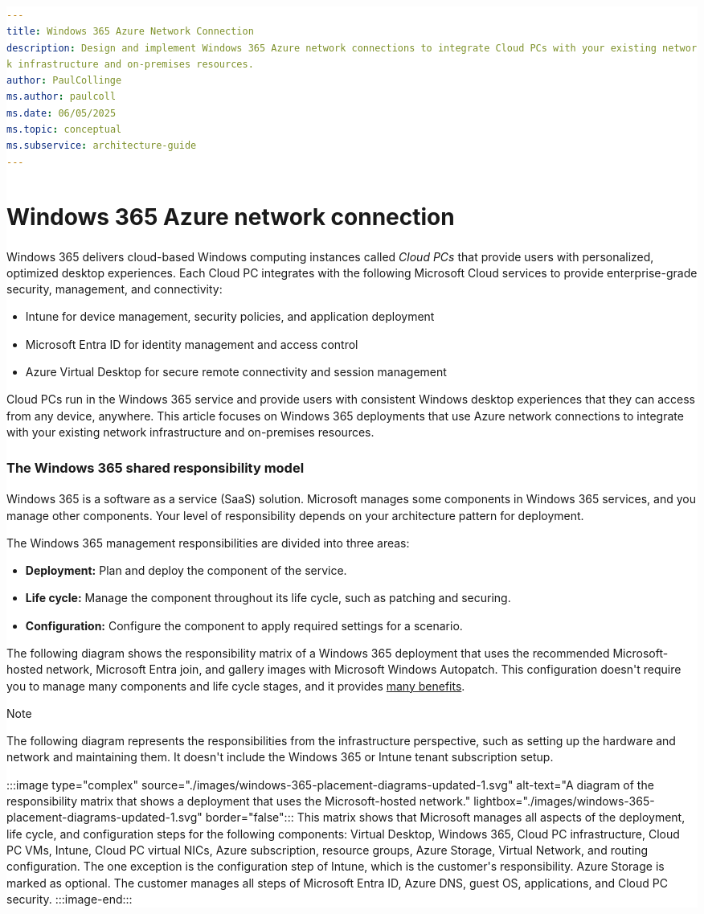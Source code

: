 ```yaml
---
title: Windows 365 Azure Network Connection  
description: Design and implement Windows 365 Azure network connections to integrate Cloud PCs with your existing network infrastructure and on-premises resources.
author: PaulCollinge
ms.author: paulcoll
ms.date: 06/05/2025
ms.topic: conceptual
ms.subservice: architecture-guide
---
```


# Windows 365 Azure network connection  

Windows 365 delivers cloud-based Windows computing instances called *Cloud PCs* that provide users with personalized, optimized desktop experiences. Each Cloud PC integrates with the following Microsoft Cloud services to provide enterprise-grade security, management, and connectivity:

- Intune for device management, security policies, and application deployment

- Microsoft Entra ID for identity management and access control
 
- Azure Virtual Desktop for secure remote connectivity and session management

Cloud PCs run in the Windows 365 service and provide users with consistent Windows desktop experiences that they can access from any device, anywhere. This article focuses on Windows 365 deployments that use Azure network connections to integrate with your existing network infrastructure and on-premises resources.

### The Windows 365 shared responsibility model

Windows 365 is a software as a service (SaaS) solution. Microsoft manages some components in Windows 365 services, and you manage other components. Your level of responsibility depends on your architecture pattern for deployment.

The Windows 365 management responsibilities are divided into three areas:

- **Deployment:** Plan and deploy the component of the service.

- **Life cycle:** Manage the component throughout its life cycle, such as patching and securing.

- **Configuration:** Configure the component to apply required settings for a scenario.

The following diagram shows the responsibility matrix of a Windows 365 deployment that uses the recommended Microsoft-hosted network, Microsoft Entra join, and gallery images with Microsoft Windows Autopatch. This configuration doesn't require you to manage many components and life cycle stages, and it provides [many benefits](#recommended-architecture-pattern).

> [!NOTE]
> The following diagram represents the responsibilities from the infrastructure perspective, such as setting up the hardware and network and maintaining them. It doesn't include the Windows 365 or Intune tenant subscription setup.

:::image type="complex" source="./images/windows-365-placement-diagrams-updated-1.svg" alt-text="A diagram of the responsibility matrix that shows a deployment that uses the Microsoft-hosted network." lightbox="./images/windows-365-placement-diagrams-updated-1.svg" border="false":::
This matrix shows that Microsoft manages all aspects of the deployment, life cycle, and configuration steps for the following components: Virtual Desktop, Windows 365, Cloud PC infrastructure, Cloud PC VMs, Intune, Cloud PC virtual NICs, Azure subscription, resource groups, Azure Storage, Virtual Network, and routing configuration. The one exception is the configuration step of Intune, which is the customer's responsibility. Azure Storage is marked as optional. The customer manages all steps of Microsoft Entra ID, Azure DNS, guest OS, applications, and Cloud PC security.
:::image-end:::

